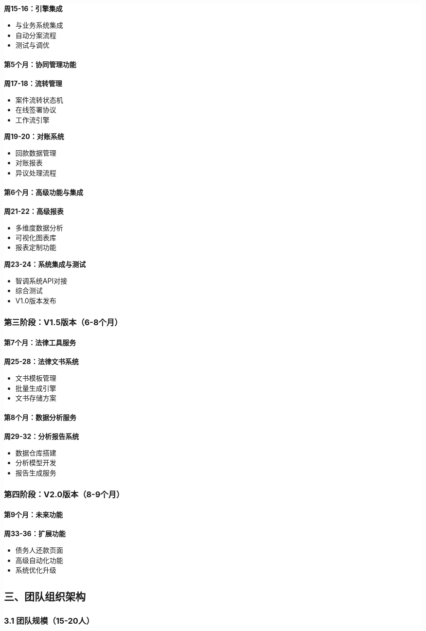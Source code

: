 **周15-16：引擎集成**
- 与业务系统集成
- 自动分案流程
- 测试与调优

#### 第5个月：协同管理功能
**周17-18：流转管理**
- 案件流转状态机
- 在线签署协议
- 工作流引擎

**周19-20：对账系统**
- 回款数据管理
- 对账报表
- 异议处理流程

#### 第6个月：高级功能与集成
**周21-22：高级报表**
- 多维度数据分析
- 可视化图表库
- 报表定制功能

**周23-24：系统集成与测试**
- 智调系统API对接
- 综合测试
- V1.0版本发布

### 第三阶段：V1.5版本（6-8个月）

#### 第7个月：法律工具服务
**周25-28：法律文书系统**
- 文书模板管理
- 批量生成引擎
- 文书存储方案

#### 第8个月：数据分析服务
**周29-32：分析报告系统**
- 数据仓库搭建
- 分析模型开发
- 报告生成服务

### 第四阶段：V2.0版本（8-9个月）

#### 第9个月：未来功能
**周33-36：扩展功能**
- 债务人还款页面
- 高级自动化功能
- 系统优化升级

## 三、团队组织架构

### 3.1 团队规模（15-20人）
